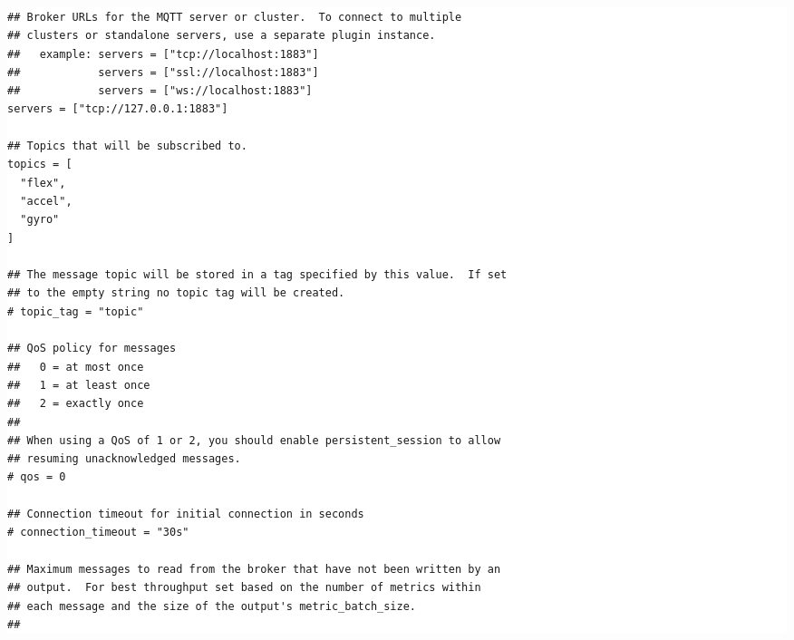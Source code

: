     ## Broker URLs for the MQTT server or cluster.  To connect to multiple
    ## clusters or standalone servers, use a separate plugin instance.
    ##   example: servers = ["tcp://localhost:1883"]
    ##            servers = ["ssl://localhost:1883"]
    ##            servers = ["ws://localhost:1883"]
    servers = ["tcp://127.0.0.1:1883"]

    ## Topics that will be subscribed to.
    topics = [
      "flex",
      "accel",
      "gyro"
    ]

    ## The message topic will be stored in a tag specified by this value.  If set
    ## to the empty string no topic tag will be created.
    # topic_tag = "topic"

    ## QoS policy for messages
    ##   0 = at most once
    ##   1 = at least once
    ##   2 = exactly once
    ##
    ## When using a QoS of 1 or 2, you should enable persistent_session to allow
    ## resuming unacknowledged messages.
    # qos = 0

    ## Connection timeout for initial connection in seconds
    # connection_timeout = "30s"

    ## Maximum messages to read from the broker that have not been written by an
    ## output.  For best throughput set based on the number of metrics within
    ## each message and the size of the output's metric_batch_size.
    ##